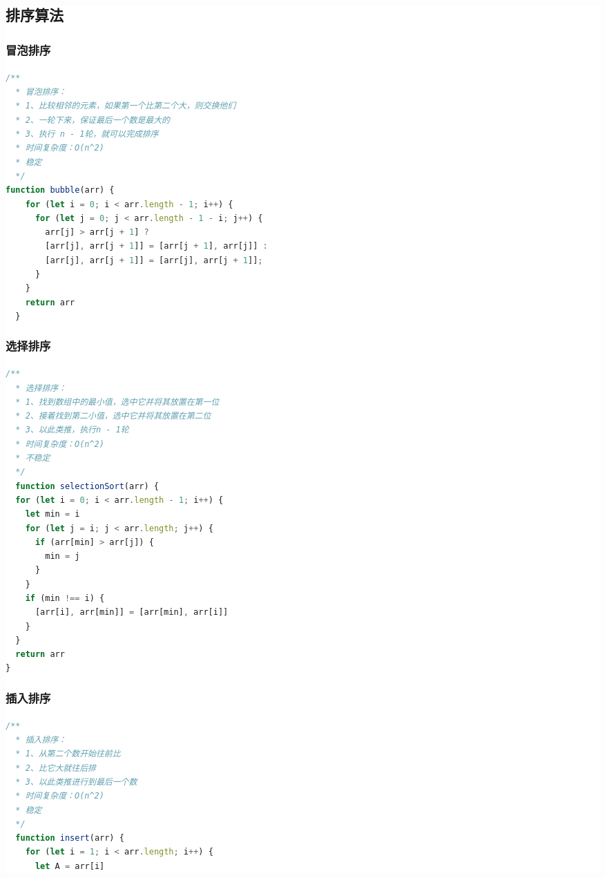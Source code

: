 ## 排序算法
### 冒泡排序
```javascript
/**
  * 冒泡排序：
  * 1、比较相邻的元素，如果第一个比第二个大，则交换他们
  * 2、一轮下来，保证最后一个数是最大的
  * 3、执行 n - 1轮，就可以完成排序
  * 时间复杂度：O(n^2)
  * 稳定
  */
function bubble(arr) {
    for (let i = 0; i < arr.length - 1; i++) {
      for (let j = 0; j < arr.length - 1 - i; j++) {
        arr[j] > arr[j + 1] ? 
        [arr[j], arr[j + 1]] = [arr[j + 1], arr[j]] : 
        [arr[j], arr[j + 1]] = [arr[j], arr[j + 1]];
      }
    }
    return arr
  }
```

### 选择排序
```javascript
/**
  * 选择排序：
  * 1、找到数组中的最小值，选中它并将其放置在第一位
  * 2、接着找到第二小值，选中它并将其放置在第二位
  * 3、以此类推，执行n - 1轮
  * 时间复杂度：O(n^2)
  * 不稳定
  */
  function selectionSort(arr) {
  for (let i = 0; i < arr.length - 1; i++) {
    let min = i
    for (let j = i; j < arr.length; j++) {
      if (arr[min] > arr[j]) {
        min = j
      }
    }
    if (min !== i) {
      [arr[i], arr[min]] = [arr[min], arr[i]]
    }
  }
  return arr
}
```

### 插入排序
```javascript
/**
  * 插入排序：
  * 1、从第二个数开始往前比
  * 2、比它大就往后排
  * 3、以此类推进行到最后一个数
  * 时间复杂度：O(n^2)
  * 稳定
  */
  function insert(arr) {
    for (let i = 1; i < arr.length; i++) {
      let A = arr[i]
```